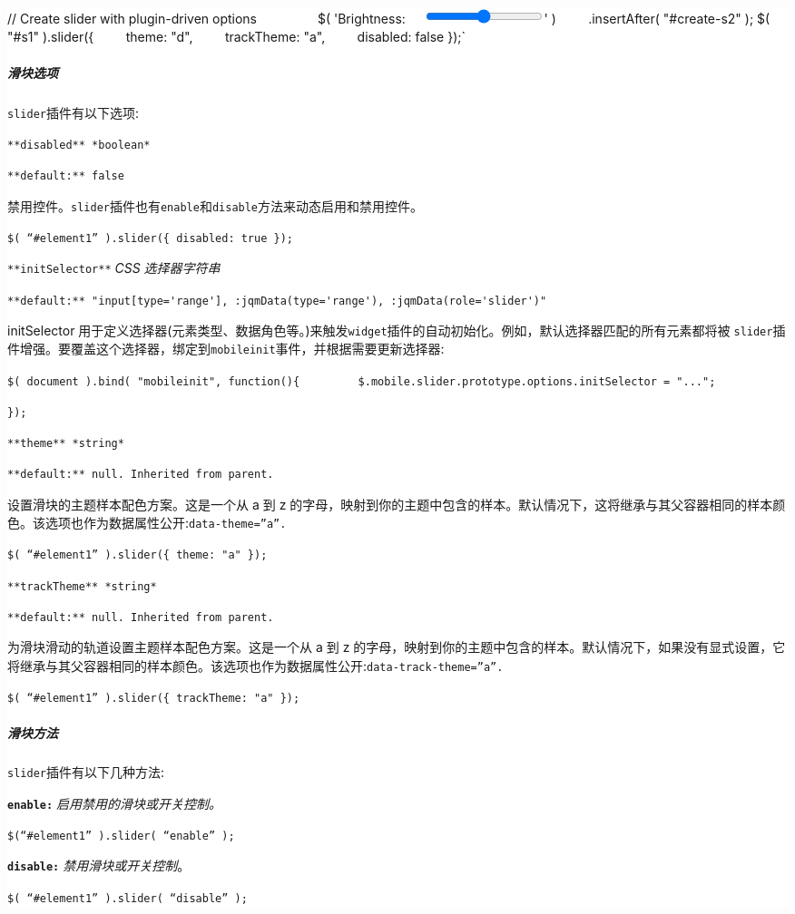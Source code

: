 // Create slider with plugin-driven options                
$( '<label for="s1">Brightness:</label>
    <input type="range" name="s1" id="s1" min="0" max="10" />' )
        .insertAfter( "#create-s2" );
$( "#s1" ).slider({
        theme: "d",
        trackTheme: "a",
        disabled: false
});`

##### 滑块选项

`slider`插件有以下选项:

`**disabled** *boolean*`

`**default:** false`

禁用控件。`slider`插件也有`enable`和`disable`方法来动态启用和禁用控件。

`$( “#element1” ).slider({ disabled: true });`

`**initSelector**` *CSS 选择器字符串*

`**default:** "input[type='range'], :jqmData(type='range'), :jqmData(role='slider')"`

initSelector 用于定义选择器(元素类型、数据角色等。)来触发`widget`插件的自动初始化。例如，默认选择器匹配的所有元素都将被 `slider`插件增强。要覆盖这个选择器，绑定到`mobileinit`事件，并根据需要更新选择器:

`$( document ).bind( "mobileinit", function(){
        $.mobile.slider.prototype.options.initSelector = "...";`

`});`

`**theme** *string*`

`**default:** null. Inherited from parent.`

设置滑块的主题样本配色方案。这是一个从 a 到 z 的字母，映射到你的主题中包含的样本。默认情况下，这将继承与其父容器相同的样本颜色。该选项也作为数据属性公开:`data-theme=”a”.`

`$( “#element1” ).slider({ theme: "a" });`

`**trackTheme** *string*`

`**default:** null. Inherited from parent.`

为滑块滑动的轨道设置主题样本配色方案。这是一个从 a 到 z 的字母，映射到你的主题中包含的样本。默认情况下，如果没有显式设置，它将继承与其父容器相同的样本颜色。该选项也作为数据属性公开:`data-track-theme=”a”.`

`$( “#element1” ).slider({ trackTheme: "a" });`

##### 滑块方法

`slider`插件有以下几种方法:

**`enable:`** *启用禁用的滑块或开关控制。*

`$(“#element1” ).slider( “enable” );`

**`disable:`** *禁用滑块或开关控制*。

`$( “#element1” ).slider( “disable” );`
